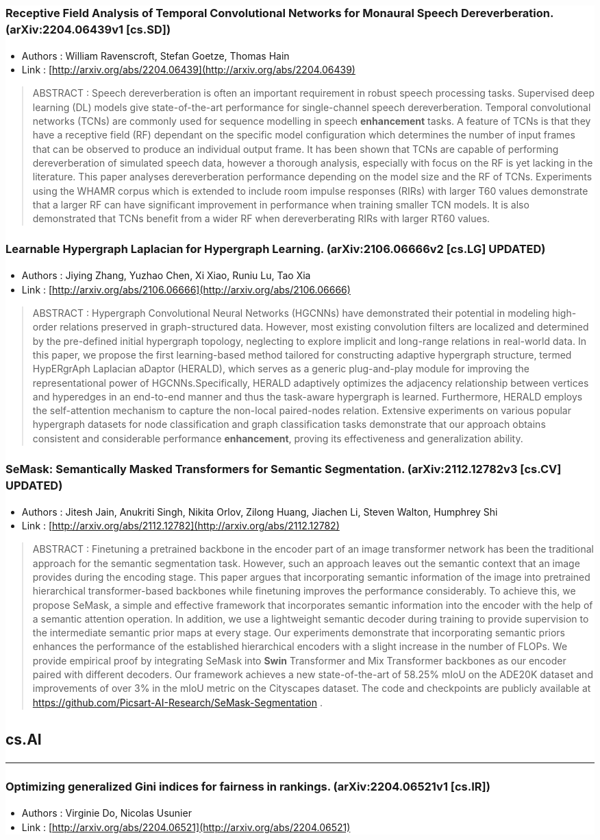 ### Receptive Field Analysis of Temporal Convolutional Networks for Monaural Speech Dereverberation. (arXiv:2204.06439v1 [cs.SD])
- Authors : William Ravenscroft, Stefan Goetze, Thomas Hain
- Link : [http://arxiv.org/abs/2204.06439](http://arxiv.org/abs/2204.06439)
> ABSTRACT  :  Speech dereverberation is often an important requirement in robust speech processing tasks. Supervised deep learning (DL) models give state-of-the-art performance for single-channel speech dereverberation. Temporal convolutional networks (TCNs) are commonly used for sequence modelling in speech **enhancement** tasks. A feature of TCNs is that they have a receptive field (RF) dependant on the specific model configuration which determines the number of input frames that can be observed to produce an individual output frame. It has been shown that TCNs are capable of performing dereverberation of simulated speech data, however a thorough analysis, especially with focus on the RF is yet lacking in the literature. This paper analyses dereverberation performance depending on the model size and the RF of TCNs. Experiments using the WHAMR corpus which is extended to include room impulse responses (RIRs) with larger T60 values demonstrate that a larger RF can have significant improvement in performance when training smaller TCN models. It is also demonstrated that TCNs benefit from a wider RF when dereverberating RIRs with larger RT60 values.  
### Learnable Hypergraph Laplacian for Hypergraph Learning. (arXiv:2106.06666v2 [cs.LG] UPDATED)
- Authors : Jiying Zhang, Yuzhao Chen, Xi Xiao, Runiu Lu, Tao Xia
- Link : [http://arxiv.org/abs/2106.06666](http://arxiv.org/abs/2106.06666)
> ABSTRACT  :  Hypergraph Convolutional Neural Networks (HGCNNs) have demonstrated their potential in modeling high-order relations preserved in graph-structured data. However, most existing convolution filters are localized and determined by the pre-defined initial hypergraph topology, neglecting to explore implicit and long-range relations in real-world data. In this paper, we propose the first learning-based method tailored for constructing adaptive hypergraph structure, termed HypERgrAph Laplacian aDaptor (HERALD), which serves as a generic plug-and-play module for improving the representational power of HGCNNs.Specifically, HERALD adaptively optimizes the adjacency relationship between vertices and hyperedges in an end-to-end manner and thus the task-aware hypergraph is learned. Furthermore, HERALD employs the self-attention mechanism to capture the non-local paired-nodes relation. Extensive experiments on various popular hypergraph datasets for node classification and graph classification tasks demonstrate that our approach obtains consistent and considerable performance **enhancement**, proving its effectiveness and generalization ability.  
### SeMask: Semantically Masked Transformers for Semantic Segmentation. (arXiv:2112.12782v3 [cs.CV] UPDATED)
- Authors : Jitesh Jain, Anukriti Singh, Nikita Orlov, Zilong Huang, Jiachen Li, Steven Walton, Humphrey Shi
- Link : [http://arxiv.org/abs/2112.12782](http://arxiv.org/abs/2112.12782)
> ABSTRACT  :  Finetuning a pretrained backbone in the encoder part of an image transformer network has been the traditional approach for the semantic segmentation task. However, such an approach leaves out the semantic context that an image provides during the encoding stage. This paper argues that incorporating semantic information of the image into pretrained hierarchical transformer-based backbones while finetuning improves the performance considerably. To achieve this, we propose SeMask, a simple and effective framework that incorporates semantic information into the encoder with the help of a semantic attention operation. In addition, we use a lightweight semantic decoder during training to provide supervision to the intermediate semantic prior maps at every stage. Our experiments demonstrate that incorporating semantic priors enhances the performance of the established hierarchical encoders with a slight increase in the number of FLOPs. We provide empirical proof by integrating SeMask into **Swin** Transformer and Mix Transformer backbones as our encoder paired with different decoders. Our framework achieves a new state-of-the-art of 58.25% mIoU on the ADE20K dataset and improvements of over 3% in the mIoU metric on the Cityscapes dataset. The code and checkpoints are publicly available at https://github.com/Picsart-AI-Research/SeMask-Segmentation .  
## cs.AI
---
### Optimizing generalized Gini indices for fairness in rankings. (arXiv:2204.06521v1 [cs.IR])
- Authors : Virginie Do, Nicolas Usunier
- Link : [http://arxiv.org/abs/2204.06521](http://arxiv.org/abs/2204.06521)